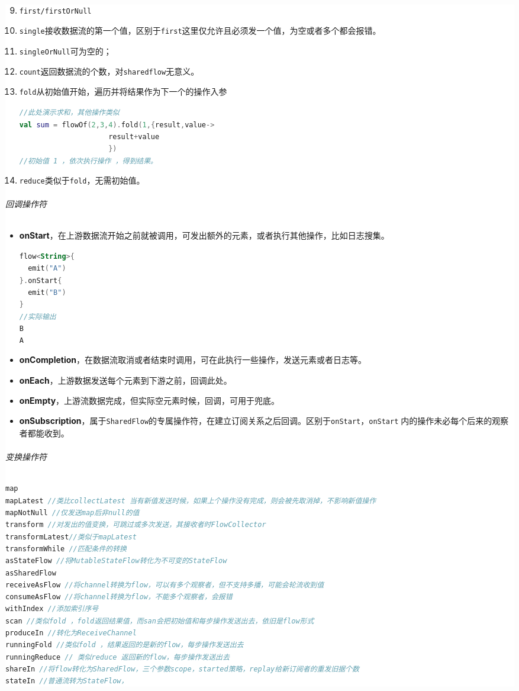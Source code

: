 9. `first/firstOrNull`

10. `single`接收数据流的第一个值，区别于`first`这里仅允许且必须发一个值，为空或者多个都会报错。

11. `singleOrNull`可为空的；

12. `count`返回数据流的个数，对`sharedflow`无意义。

13. `fold`从初始值开始，遍历并将结果作为下一个的操作入参

    ```kotlin
    //此处演示求和，其他操作类似
    val sum = flowOf(2,3,4).fold(1,{result,value->
                         result+value
                         })
    //初始值 1 ，依次执行操作 ，得到结果。
    ```

14. `reduce`类似于`fold`，无需初始值。

###### 回调操作符

- **onStart**，在上游数据流开始之前就被调用，可发出额外的元素，或者执行其他操作，比如日志搜集。

  ```kotlin
  flow<String>{
    emit("A")
  }.onStart{
    emit("B")
  }
  //实际输出
  B
  A
  ```

- **onCompletion**，在数据流取消或者结束时调用，可在此执行一些操作，发送元素或者日志等。

- **onEach**，上游数据发送每个元素到下游之前，回调此处。

- **onEmpty**，上游流数据完成，但实际空元素时候，回调，可用于兜底。

- **onSubscription**，属于`SharedFlow`的专属操作符，在建立订阅关系之后回调。区别于`onStart`，`onStart`
  内的操作未必每个后来的观察者都能收到。

###### 变换操作符

```kotlin
map
mapLatest //类比collectLatest 当有新值发送时候，如果上个操作没有完成，则会被先取消掉，不影响新值操作
mapNotNull //仅发送map后非null的值
transform //对发出的值变换，可跳过或多次发送，其接收者时FlowCollector
transformLatest//类似于mapLatest
transformWhile //匹配条件的转换
asStateFlow //将MutableStateFlow转化为不可变的StateFlow
asSharedFlow
receiveAsFlow //将channel转换为flow，可以有多个观察者，但不支持多播，可能会轮流收到值
consumeAsFlow //将channel转换为flow，不能多个观察者，会报错
withIndex //添加索引序号
scan //类似fold ，fold返回结果值，而san会把初始值和每步操作发送出去，依旧是flow形式
produceIn //转化为ReceiveChannel
runningFold //类似fold ，结果返回的是新的flow，每步操作发送出去
runningReduce // 类似reduce 返回新的flow，每步操作发送出去
shareIn //将flow转化为SharedFlow，三个参数scope，started策略，replay给新订阅者的重发旧据个数
stateIn //普通流转为StateFlow，
```
